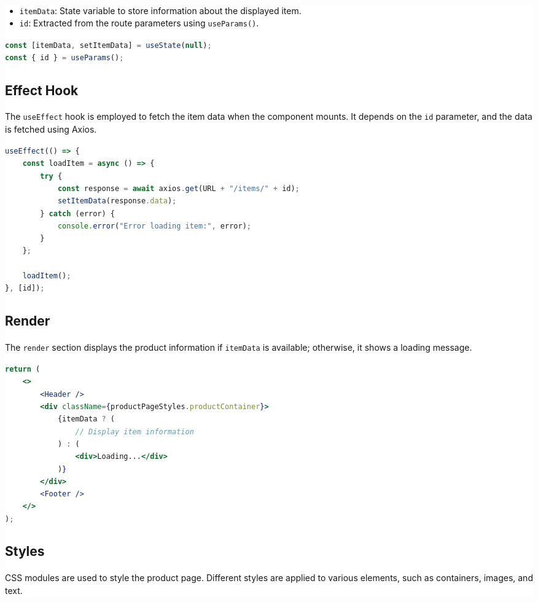 - `itemData`: State variable to store information about the displayed item.
- `id`: Extracted from the route parameters using `useParams()`.

```jsx
const [itemData, setItemData] = useState(null);
const { id } = useParams();
```

## Effect Hook

The `useEffect` hook is employed to fetch the item data when the component mounts. It depends on the `id` parameter, and the data is fetched using Axios.

```jsx
useEffect(() => {
    const loadItem = async () => {
        try {
            const response = await axios.get(URL + "/items/" + id);
            setItemData(response.data);
        } catch (error) {
            console.error("Error loading item:", error);
        }
    };

    loadItem();
}, [id]);
```

## Render

The `render` section displays the product information if `itemData` is available; otherwise, it shows a loading message.

```jsx
return (
    <>
        <Header />
        <div className={productPageStyles.productContainer}>
            {itemData ? (
                // Display item information
            ) : (
                <div>Loading...</div>
            )}
        </div>
        <Footer />
    </>
);
```

## Styles

CSS modules are used to style the product page. Different styles are applied to various elements, such as containers, images, and text.
